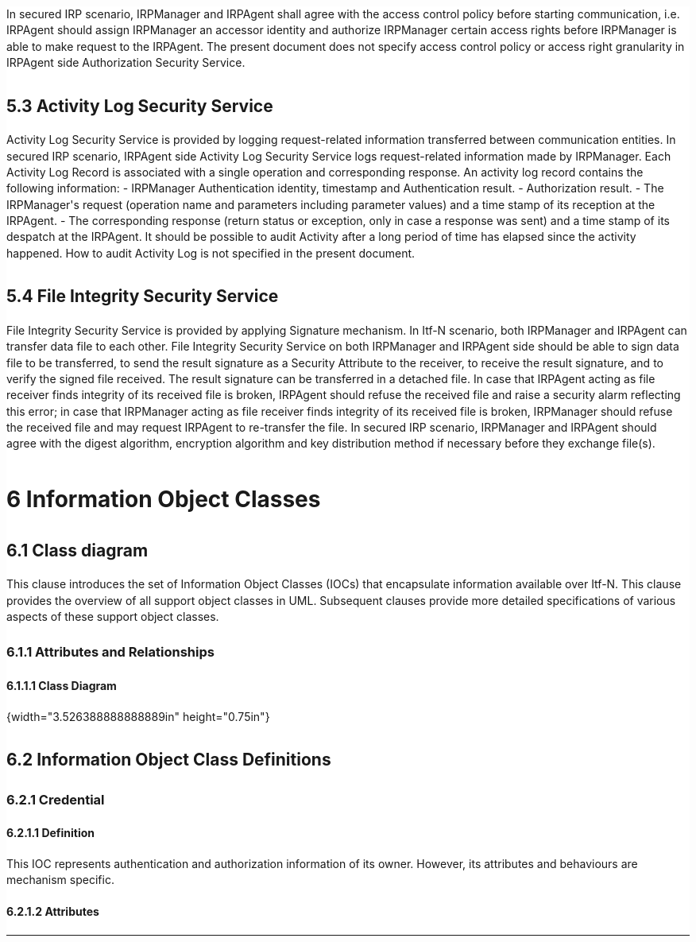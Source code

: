 In secured IRP scenario, IRPManager and IRPAgent shall agree with the access
control policy before starting communication, i.e. IRPAgent should assign
IRPManager an accessor identity and authorize IRPManager certain access rights
before IRPManager is able to make request to the IRPAgent.
The present document does not specify access control policy or access right
granularity in IRPAgent side Authorization Security Service.
## 5.3 Activity Log Security Service
Activity Log Security Service is provided by logging request-related
information transferred between communication entities.
In secured IRP scenario, IRPAgent side Activity Log Security Service logs
request-related information made by IRPManager.
Each Activity Log Record is associated with a single operation and
corresponding response. An activity log record contains the following
information:
\- IRPManager Authentication identity, timestamp and Authentication result.
\- Authorization result.
\- The IRPManager\'s request (operation name and parameters including
parameter values) and a time stamp of its reception at the IRPAgent.
\- The corresponding response (return status or exception, only in case a
response was sent) and a time stamp of its despatch at the IRPAgent.
It should be possible to audit Activity after a long period of time has
elapsed since the activity happened. How to audit Activity Log is not
specified in the present document.
## 5.4 File Integrity Security Service
File Integrity Security Service is provided by applying Signature mechanism.
In Itf-N scenario, both IRPManager and IRPAgent can transfer data file to each
other. File Integrity Security Service on both IRPManager and IRPAgent side
should be able to sign data file to be transferred, to send the result
signature as a Security Attribute to the receiver, to receive the result
signature, and to verify the signed file received. The result signature can be
transferred in a detached file.
In case that IRPAgent acting as file receiver finds integrity of its received
file is broken, IRPAgent should refuse the received file and raise a security
alarm reflecting this error; in case that IRPManager acting as file receiver
finds integrity of its received file is broken, IRPManager should refuse the
received file and may request IRPAgent to re-transfer the file.
In secured IRP scenario, IRPManager and IRPAgent should agree with the digest
algorithm, encryption algorithm and key distribution method if necessary
before they exchange file(s).
# 6 Information Object Classes
## 6.1 Class diagram
This clause introduces the set of Information Object Classes (IOCs) that
encapsulate information available over Itf-N. This clause provides the
overview of all support object classes in UML. Subsequent clauses provide more
detailed specifications of various aspects of these support object classes.
### 6.1.1 Attributes and Relationships
#### 6.1.1.1 Class Diagram
{width="3.526388888888889in" height="0.75in"}
## 6.2 Information Object Class Definitions
### 6.2.1 Credential
#### 6.2.1.1 Definition
This IOC represents authentication and authorization information of its owner.
However, its attributes and behaviours are mechanism specific.
#### 6.2.1.2 Attributes
* * *